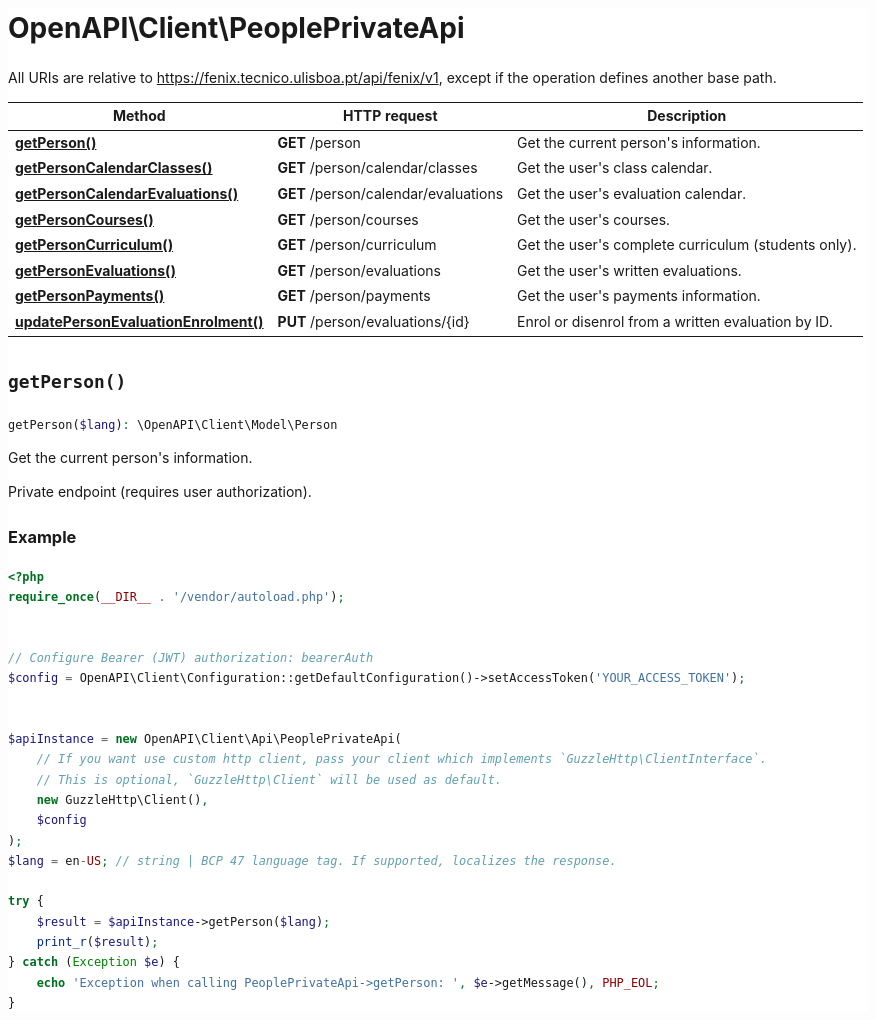# OpenAPI\Client\PeoplePrivateApi

All URIs are relative to https://fenix.tecnico.ulisboa.pt/api/fenix/v1, except if the operation defines another base path.

| Method | HTTP request | Description |
| ------------- | ------------- | ------------- |
| [**getPerson()**](PeoplePrivateApi.md#getPerson) | **GET** /person | Get the current person&#39;s information. |
| [**getPersonCalendarClasses()**](PeoplePrivateApi.md#getPersonCalendarClasses) | **GET** /person/calendar/classes | Get the user&#39;s class calendar. |
| [**getPersonCalendarEvaluations()**](PeoplePrivateApi.md#getPersonCalendarEvaluations) | **GET** /person/calendar/evaluations | Get the user&#39;s evaluation calendar. |
| [**getPersonCourses()**](PeoplePrivateApi.md#getPersonCourses) | **GET** /person/courses | Get the user&#39;s courses. |
| [**getPersonCurriculum()**](PeoplePrivateApi.md#getPersonCurriculum) | **GET** /person/curriculum | Get the user&#39;s complete curriculum (students only). |
| [**getPersonEvaluations()**](PeoplePrivateApi.md#getPersonEvaluations) | **GET** /person/evaluations | Get the user&#39;s written evaluations. |
| [**getPersonPayments()**](PeoplePrivateApi.md#getPersonPayments) | **GET** /person/payments | Get the user&#39;s payments information. |
| [**updatePersonEvaluationEnrolment()**](PeoplePrivateApi.md#updatePersonEvaluationEnrolment) | **PUT** /person/evaluations/{id} | Enrol or disenrol from a written evaluation by ID. |


## `getPerson()`

```php
getPerson($lang): \OpenAPI\Client\Model\Person
```

Get the current person's information.

Private endpoint (requires user authorization).

### Example

```php
<?php
require_once(__DIR__ . '/vendor/autoload.php');


// Configure Bearer (JWT) authorization: bearerAuth
$config = OpenAPI\Client\Configuration::getDefaultConfiguration()->setAccessToken('YOUR_ACCESS_TOKEN');


$apiInstance = new OpenAPI\Client\Api\PeoplePrivateApi(
    // If you want use custom http client, pass your client which implements `GuzzleHttp\ClientInterface`.
    // This is optional, `GuzzleHttp\Client` will be used as default.
    new GuzzleHttp\Client(),
    $config
);
$lang = en-US; // string | BCP 47 language tag. If supported, localizes the response.

try {
    $result = $apiInstance->getPerson($lang);
    print_r($result);
} catch (Exception $e) {
    echo 'Exception when calling PeoplePrivateApi->getPerson: ', $e->getMessage(), PHP_EOL;
}
```
